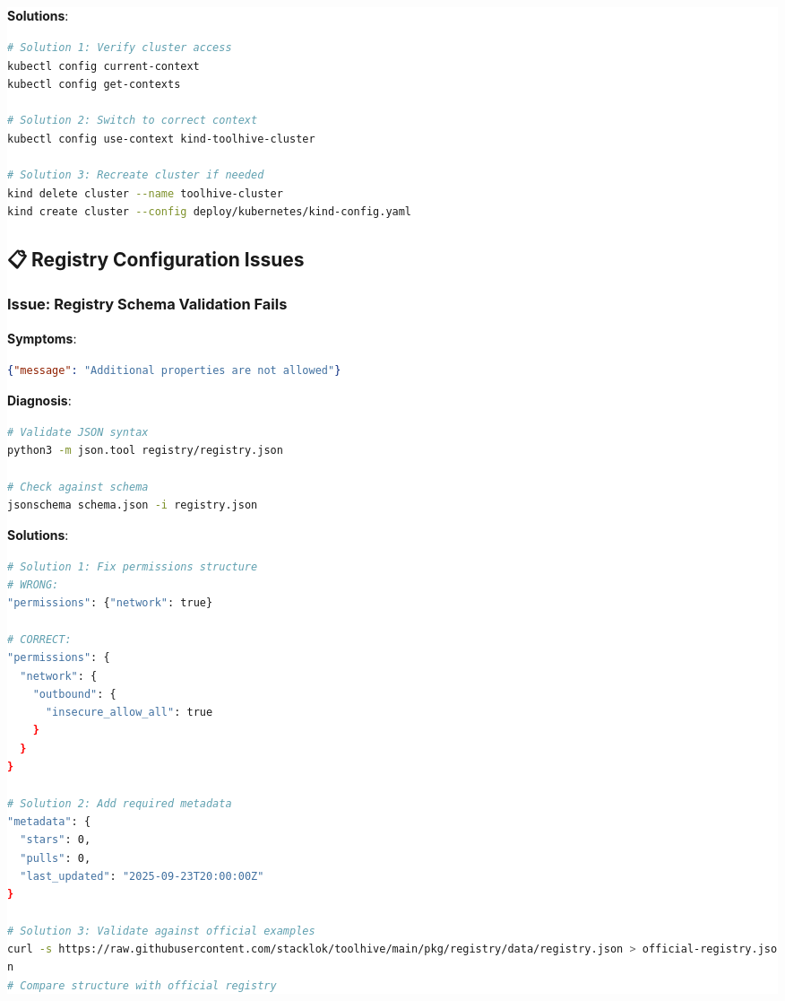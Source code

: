 **Solutions**:
```bash
# Solution 1: Verify cluster access
kubectl config current-context
kubectl config get-contexts

# Solution 2: Switch to correct context
kubectl config use-context kind-toolhive-cluster

# Solution 3: Recreate cluster if needed
kind delete cluster --name toolhive-cluster
kind create cluster --config deploy/kubernetes/kind-config.yaml
```

## 📋 Registry Configuration Issues

### Issue: Registry Schema Validation Fails
**Symptoms**:
```json
{"message": "Additional properties are not allowed"}
```

**Diagnosis**:
```bash
# Validate JSON syntax
python3 -m json.tool registry/registry.json

# Check against schema
jsonschema schema.json -i registry.json
```

**Solutions**:
```bash
# Solution 1: Fix permissions structure
# WRONG:
"permissions": {"network": true}

# CORRECT:
"permissions": {
  "network": {
    "outbound": {
      "insecure_allow_all": true
    }
  }
}

# Solution 2: Add required metadata
"metadata": {
  "stars": 0,
  "pulls": 0,
  "last_updated": "2025-09-23T20:00:00Z"
}

# Solution 3: Validate against official examples
curl -s https://raw.githubusercontent.com/stacklok/toolhive/main/pkg/registry/data/registry.json > official-registry.json
# Compare structure with official registry
```
